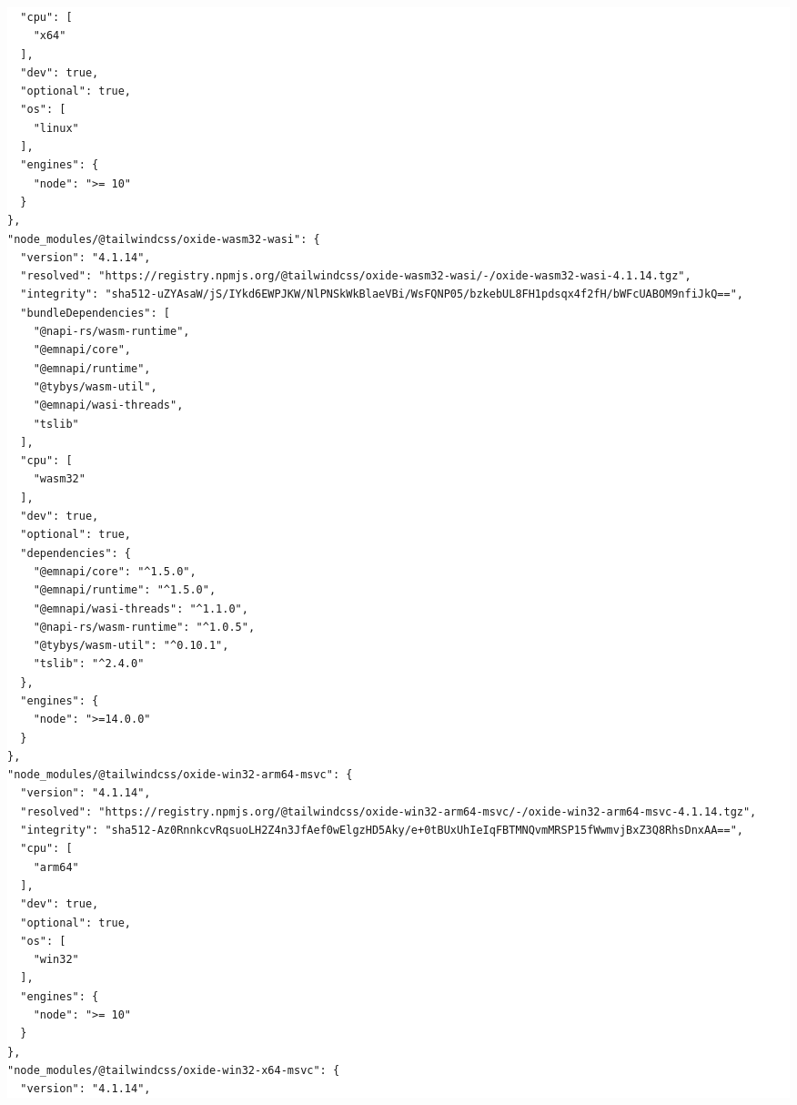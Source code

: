       "cpu": [
        "x64"
      ],
      "dev": true,
      "optional": true,
      "os": [
        "linux"
      ],
      "engines": {
        "node": ">= 10"
      }
    },
    "node_modules/@tailwindcss/oxide-wasm32-wasi": {
      "version": "4.1.14",
      "resolved": "https://registry.npmjs.org/@tailwindcss/oxide-wasm32-wasi/-/oxide-wasm32-wasi-4.1.14.tgz",
      "integrity": "sha512-uZYAsaW/jS/IYkd6EWPJKW/NlPNSkWkBlaeVBi/WsFQNP05/bzkebUL8FH1pdsqx4f2fH/bWFcUABOM9nfiJkQ==",
      "bundleDependencies": [
        "@napi-rs/wasm-runtime",
        "@emnapi/core",
        "@emnapi/runtime",
        "@tybys/wasm-util",
        "@emnapi/wasi-threads",
        "tslib"
      ],
      "cpu": [
        "wasm32"
      ],
      "dev": true,
      "optional": true,
      "dependencies": {
        "@emnapi/core": "^1.5.0",
        "@emnapi/runtime": "^1.5.0",
        "@emnapi/wasi-threads": "^1.1.0",
        "@napi-rs/wasm-runtime": "^1.0.5",
        "@tybys/wasm-util": "^0.10.1",
        "tslib": "^2.4.0"
      },
      "engines": {
        "node": ">=14.0.0"
      }
    },
    "node_modules/@tailwindcss/oxide-win32-arm64-msvc": {
      "version": "4.1.14",
      "resolved": "https://registry.npmjs.org/@tailwindcss/oxide-win32-arm64-msvc/-/oxide-win32-arm64-msvc-4.1.14.tgz",
      "integrity": "sha512-Az0RnnkcvRqsuoLH2Z4n3JfAef0wElgzHD5Aky/e+0tBUxUhIeIqFBTMNQvmMRSP15fWwmvjBxZ3Q8RhsDnxAA==",
      "cpu": [
        "arm64"
      ],
      "dev": true,
      "optional": true,
      "os": [
        "win32"
      ],
      "engines": {
        "node": ">= 10"
      }
    },
    "node_modules/@tailwindcss/oxide-win32-x64-msvc": {
      "version": "4.1.14",